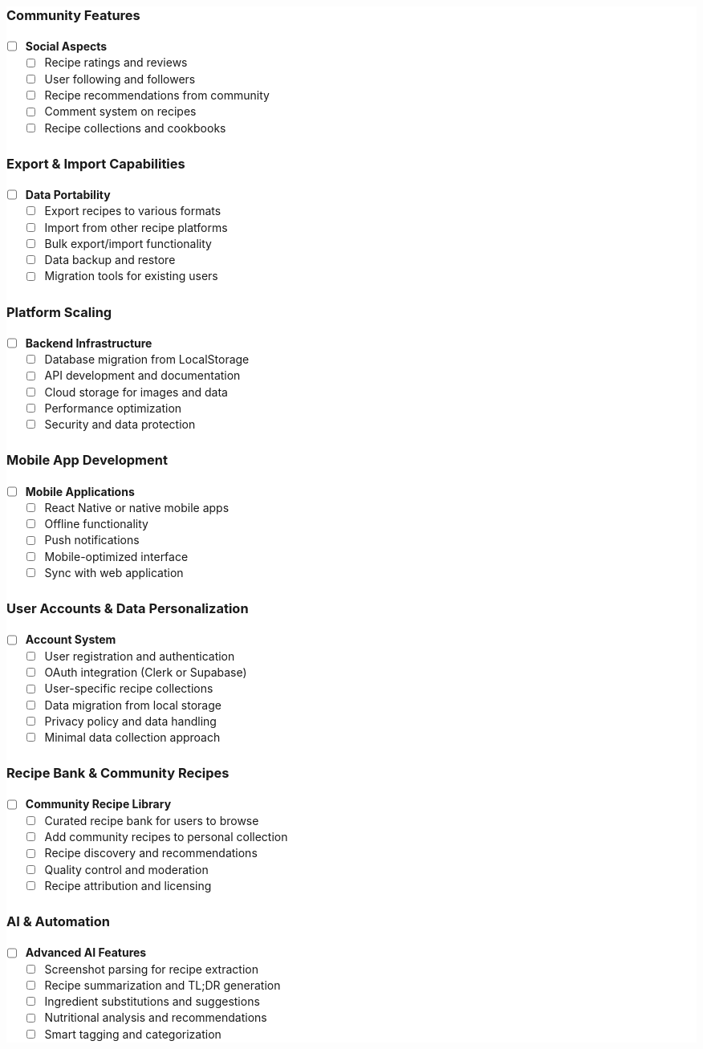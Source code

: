 ### **Community Features**
- [ ] **Social Aspects**
  - [ ] Recipe ratings and reviews
  - [ ] User following and followers
  - [ ] Recipe recommendations from community
  - [ ] Comment system on recipes
  - [ ] Recipe collections and cookbooks

### **Export & Import Capabilities**
- [ ] **Data Portability**
  - [ ] Export recipes to various formats
  - [ ] Import from other recipe platforms
  - [ ] Bulk export/import functionality
  - [ ] Data backup and restore
  - [ ] Migration tools for existing users

### **Platform Scaling**
- [ ] **Backend Infrastructure**
  - [ ] Database migration from LocalStorage
  - [ ] API development and documentation
  - [ ] Cloud storage for images and data
  - [ ] Performance optimization
  - [ ] Security and data protection

### **Mobile App Development**
- [ ] **Mobile Applications**
  - [ ] React Native or native mobile apps
  - [ ] Offline functionality
  - [ ] Push notifications
  - [ ] Mobile-optimized interface
  - [ ] Sync with web application

### **User Accounts & Data Personalization**
- [ ] **Account System**
  - [ ] User registration and authentication
  - [ ] OAuth integration (Clerk or Supabase)
  - [ ] User-specific recipe collections
  - [ ] Data migration from local storage
  - [ ] Privacy policy and data handling
  - [ ] Minimal data collection approach

### **Recipe Bank & Community Recipes**
- [ ] **Community Recipe Library**
  - [ ] Curated recipe bank for users to browse
  - [ ] Add community recipes to personal collection
  - [ ] Recipe discovery and recommendations
  - [ ] Quality control and moderation
  - [ ] Recipe attribution and licensing

### **AI & Automation**
- [ ] **Advanced AI Features**
  - [ ] Screenshot parsing for recipe extraction
  - [ ] Recipe summarization and TL;DR generation
  - [ ] Ingredient substitutions and suggestions
  - [ ] Nutritional analysis and recommendations
  - [ ] Smart tagging and categorization
